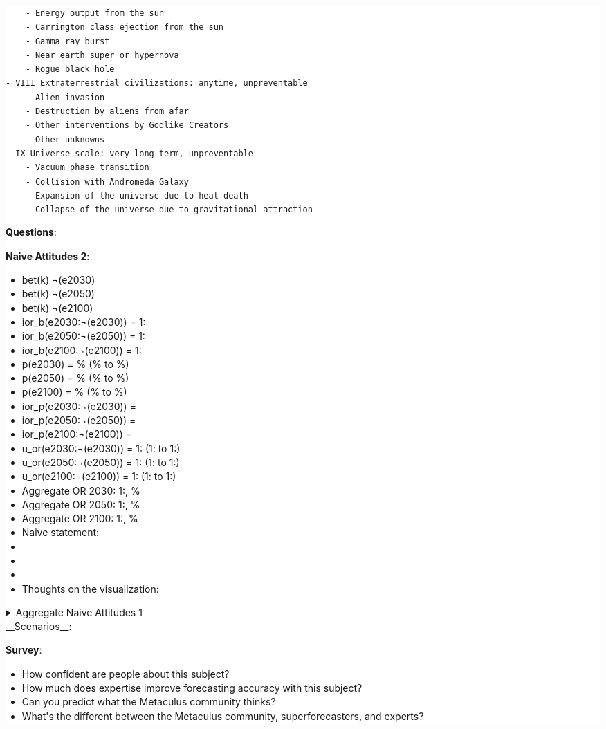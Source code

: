         - Energy output from the sun 
        - Carrington class ejection from the sun
        - Gamma ray burst
        - Near earth super or hypernova
        - Rogue black hole
    - VIII Extraterrestrial civilizations: anytime, unpreventable
        - Alien invasion
        - Destruction by aliens from afar 
        - Other interventions by Godlike Creators
        - Other unknowns
    - IX Universe scale: very long term, unpreventable
        - Vacuum phase transition
        - Collision with Andromeda Galaxy
        - Expansion of the universe due to heat death
        - Collapse of the universe due to gravitational attraction 
    

__Questions__:

__Naive Attitudes 2__: 
- bet(k) ¬(e2030) 
- bet(k) ¬(e2050)
- bet(k) ¬(e2100)
- ior_b(e2030:¬(e2030)) = 1:
- ior_b(e2050:¬(e2050))  = 1:
- ior_b(e2100:¬(e2100))  = 1:
- p(e2030) = % (% to %) 
- p(e2050) = % (% to %)
- p(e2100) = % (% to %)
- ior_p(e2030:¬(e2030))  = 
- ior_p(e2050:¬(e2050))  =
- ior_p(e2100:¬(e2100))   =  
- u_or(e2030:¬(e2030)) =  1: (1: to 1:)
- u_or(e2050:¬(e2050)) =  1: (1: to 1:)
- u_or(e2100:¬(e2100)) =  1: (1: to 1:)
- Aggregate OR 2030: 1:, %
- Aggregate OR 2050: 1:, %
- Aggregate OR 2100: 1:, %
- Naive statement:  
- 
- 
- 
- Thoughts on the visualization:

<details><summary>Aggregate Naive Attitudes 1</summary></details>
__Scenarios__: 

__Survey__:
- How confident are people about this subject? 
- How much does expertise improve forecasting accuracy with this subject? 
- Can you predict what the Metaculus community thinks?
- What's the different between the Metaculus community, superforecasters, and experts?

